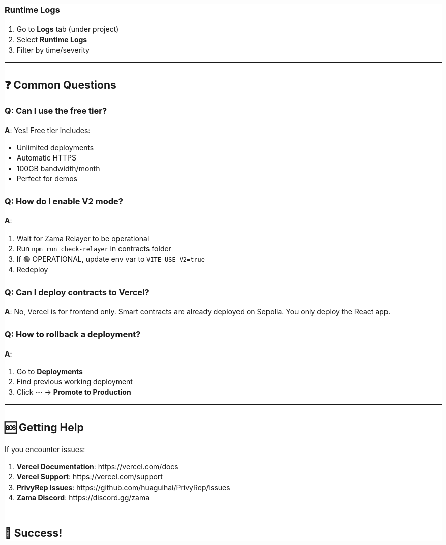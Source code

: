 ### Runtime Logs

1. Go to **Logs** tab (under project)
2. Select **Runtime Logs**
3. Filter by time/severity

---

## ❓ Common Questions

### Q: Can I use the free tier?

**A**: Yes! Free tier includes:
- Unlimited deployments
- Automatic HTTPS
- 100GB bandwidth/month
- Perfect for demos

### Q: How do I enable V2 mode?

**A**:
1. Wait for Zama Relayer to be operational
2. Run `npm run check-relayer` in contracts folder
3. If 🟢 OPERATIONAL, update env var to `VITE_USE_V2=true`
4. Redeploy

### Q: Can I deploy contracts to Vercel?

**A**: No, Vercel is for frontend only. Smart contracts are already deployed on Sepolia. You only deploy the React app.

### Q: How to rollback a deployment?

**A**:
1. Go to **Deployments**
2. Find previous working deployment
3. Click **⋯** → **Promote to Production**

---

## 🆘 Getting Help

If you encounter issues:

1. **Vercel Documentation**: https://vercel.com/docs
2. **Vercel Support**: https://vercel.com/support
3. **PrivyRep Issues**: https://github.com/huaguihai/PrivyRep/issues
4. **Zama Discord**: https://discord.gg/zama

---

## 🎉 Success!
